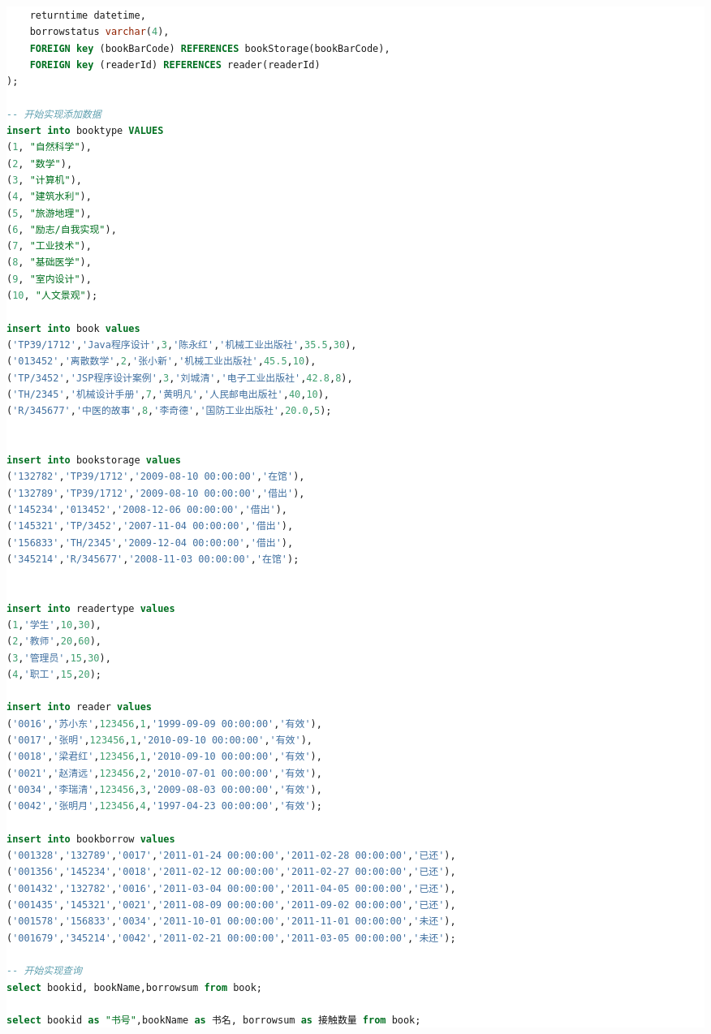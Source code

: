 ```sql
	returntime datetime,
	borrowstatus varchar(4),
	FOREIGN key (bookBarCode) REFERENCES bookStorage(bookBarCode), 
	FOREIGN key (readerId) REFERENCES reader(readerId)
);

-- 开始实现添加数据
insert into booktype VALUES
(1, "自然科学"),
(2, "数学"),
(3, "计算机"),
(4, "建筑水利"),
(5, "旅游地理"),
(6, "励志/自我实现"),
(7, "工业技术"),
(8, "基础医学"),
(9, "室内设计"),
(10, "人文景观");

insert into book values
('TP39/1712','Java程序设计',3,'陈永红','机械工业出版社',35.5,30),
('013452','离散数学',2,'张小新','机械工业出版社',45.5,10),
('TP/3452','JSP程序设计案例',3,'刘城清','电子工业出版社',42.8,8),
('TH/2345','机械设计手册',7,'黄明凡','人民邮电出版社',40,10),
('R/345677','中医的故事',8,'李奇德','国防工业出版社',20.0,5);


insert into bookstorage values
('132782','TP39/1712','2009-08-10 00:00:00','在馆'),
('132789','TP39/1712','2009-08-10 00:00:00','借出'),
('145234','013452','2008-12-06 00:00:00','借出'),
('145321','TP/3452','2007-11-04 00:00:00','借出'),
('156833','TH/2345','2009-12-04 00:00:00','借出'),
('345214','R/345677','2008-11-03 00:00:00','在馆');


insert into readertype values
(1,'学生',10,30),
(2,'教师',20,60),
(3,'管理员',15,30),
(4,'职工',15,20);

insert into reader values
('0016','苏小东',123456,1,'1999-09-09 00:00:00','有效'),
('0017','张明',123456,1,'2010-09-10 00:00:00','有效'),
('0018','梁君红',123456,1,'2010-09-10 00:00:00','有效'),
('0021','赵清远',123456,2,'2010-07-01 00:00:00','有效'),
('0034','李瑞清',123456,3,'2009-08-03 00:00:00','有效'),
('0042','张明月',123456,4,'1997-04-23 00:00:00','有效');

insert into bookborrow values
('001328','132789','0017','2011-01-24 00:00:00','2011-02-28 00:00:00','已还'),
('001356','145234','0018','2011-02-12 00:00:00','2011-02-27 00:00:00','已还'),
('001432','132782','0016','2011-03-04 00:00:00','2011-04-05 00:00:00','已还'),
('001435','145321','0021','2011-08-09 00:00:00','2011-09-02 00:00:00','已还'),
('001578','156833','0034','2011-10-01 00:00:00','2011-11-01 00:00:00','未还'),
('001679','345214','0042','2011-02-21 00:00:00','2011-03-05 00:00:00','未还');

-- 开始实现查询
select bookid, bookName,borrowsum from book;

select bookid as "书号",bookName as 书名, borrowsum as 接触数量 from book;

```